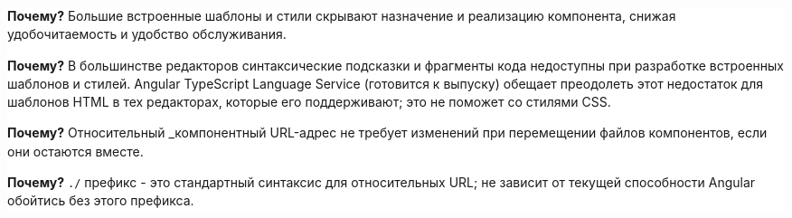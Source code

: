 

<div class="s-why">



**Почему?** Большие встроенные шаблоны и стили скрывают назначение и реализацию компонента, снижая удобочитаемость и удобство обслуживания.


</div>



<div class="s-why">



**Почему?** В большинстве редакторов синтаксические подсказки и фрагменты кода недоступны при разработке встроенных шаблонов и стилей.
Angular TypeScript Language Service (готовится к выпуску) обещает преодолеть этот недостаток для шаблонов HTML
в тех редакторах, которые его поддерживают; это не поможет со стилями CSS.


</div>



<div class="s-why">



**Почему?** Относительный _компонентный URL-адрес не требует изменений при перемещении файлов компонентов, если они остаются вместе.


</div>



<div class="s-why-last">



**Почему?**  `./` префикс - это стандартный синтаксис для относительных URL; не зависит от текущей способности Angular обойтись без этого префикса.



</div>



<code-example path="styleguide/src/05-04/app/heroes/heroes.component.avoid.ts" region="example" header="app/heroes/heroes.component.ts">

</code-example>





<code-tabs>

  <code-pane header="app/heroes/heroes.component.ts" path="styleguide/src/05-04/app/heroes/heroes.component.ts" region="example">

  </code-pane>

  <code-pane header="app/heroes/heroes.component.html" path="styleguide/src/05-04/app/heroes/heroes.component.html">

